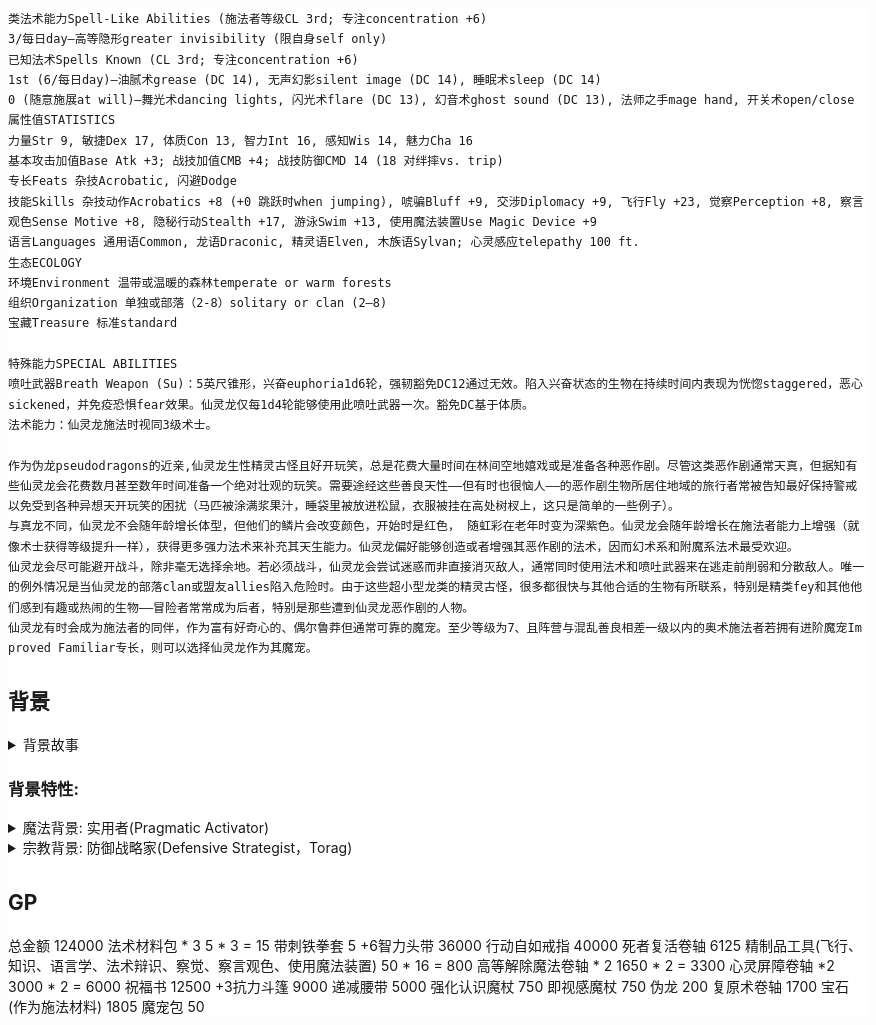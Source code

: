 	类法术能力Spell-Like Abilities (施法者等级CL 3rd; 专注concentration +6)
	3/每日day—高等隐形greater invisibility (限自身self only)
	已知法术Spells Known (CL 3rd; 专注concentration +6)
	1st (6/每日day)—油腻术grease (DC 14), 无声幻影silent image (DC 14), 睡眠术sleep (DC 14)
	0 (随意施展at will)—舞光术dancing lights, 闪光术flare (DC 13), 幻音术ghost sound (DC 13), 法师之手mage hand, 开关术open/close
	属性值STATISTICS
	力量Str 9, 敏捷Dex 17, 体质Con 13, 智力Int 16, 感知Wis 14, 魅力Cha 16
	基本攻击加值Base Atk +3; 战技加值CMB +4; 战技防御CMD 14 (18 对绊摔vs. trip)
	专长Feats 杂技Acrobatic, 闪避Dodge
	技能Skills 杂技动作Acrobatics +8 (+0 跳跃时when jumping), 唬骗Bluff +9, 交涉Diplomacy +9, 飞行Fly +23, 觉察Perception +8, 察言观色Sense Motive +8, 隐秘行动Stealth +17, 游泳Swim +13, 使用魔法装置Use Magic Device +9
	语言Languages 通用语Common, 龙语Draconic, 精灵语Elven, 木族语Sylvan; 心灵感应telepathy 100 ft.
	生态ECOLOGY
	环境Environment 温带或温暖的森林temperate or warm forests
	组织Organization 单独或部落（2-8）solitary or clan (2–8)
	宝藏Treasure 标准standard

	特殊能力SPECIAL ABILITIES
	喷吐武器Breath Weapon (Su)：5英尺锥形，兴奋euphoria1d6轮，强韧豁免DC12通过无效。陷入兴奋状态的生物在持续时间内表现为恍惚staggered，恶心sickened，并免疫恐惧fear效果。仙灵龙仅每1d4轮能够使用此喷吐武器一次。豁免DC基于体质。
	法术能力：仙灵龙施法时视同3级术士。
	
	作为伪龙pseudodragons的近亲,仙灵龙生性精灵古怪且好开玩笑，总是花费大量时间在林间空地嬉戏或是准备各种恶作剧。尽管这类恶作剧通常天真，但据知有些仙灵龙会花费数月甚至数年时间准备一个绝对壮观的玩笑。需要途经这些善良天性——但有时也很恼人——的恶作剧生物所居住地域的旅行者常被告知最好保持警戒以免受到各种异想天开玩笑的困扰（马匹被涂满浆果汁，睡袋里被放进松鼠，衣服被挂在高处树杈上，这只是简单的一些例子）。
	与真龙不同，仙灵龙不会随年龄增长体型，但他们的鳞片会改变颜色，开始时是红色， 随虹彩在老年时变为深紫色。仙灵龙会随年龄增长在施法者能力上增强（就像术士获得等级提升一样），获得更多强力法术来补充其天生能力。仙灵龙偏好能够创造或者增强其恶作剧的法术，因而幻术系和附魔系法术最受欢迎。
	仙灵龙会尽可能避开战斗，除非毫无选择余地。若必须战斗，仙灵龙会尝试迷惑而非直接消灭敌人，通常同时使用法术和喷吐武器来在逃走前削弱和分散敌人。唯一的例外情况是当仙灵龙的部落clan或盟友allies陷入危险时。由于这些超小型龙类的精灵古怪，很多都很快与其他合适的生物有所联系，特别是精类fey和其他他们感到有趣或热闹的生物——冒险者常常成为后者，特别是那些遭到仙灵龙恶作剧的人物。
	仙灵龙有时会成为施法者的同伴，作为富有好奇心的、偶尔鲁莽但通常可靠的魔宠。至少等级为7、且阵营与混乱善良相差一级以内的奥术施法者若拥有进阶魔宠Improved Familiar专长，则可以选择仙灵龙作为其魔宠。

## 背景

<details><summary>背景故事</summary></details>

### 背景特性: 

<details><summary>魔法背景: 实用者(Pragmatic Activator)</summary></details>

<details><summary>宗教背景: 防御战略家(Defensive Strategist，Torag)</summary></details>

## GP
总金额 124000
法术材料包 \* 3 5 \* 3 = 15
带刺铁拳套 5
+6智力头带 36000
行动自如戒指 40000
死者复活卷轴 6125
精制品工具(飞行、知识、语言学、法术辩识、察觉、察言观色、使用魔法装置) 50 \* 16 = 800
高等解除魔法卷轴 \* 2 1650 \* 2 = 3300
心灵屏障卷轴 \*2 3000 \* 2 = 6000
祝福书 12500
+3抗力斗篷 9000
递减腰带 5000
强化认识魔杖 750
即视感魔杖 750
伪龙 200
复原术卷轴 1700
宝石(作为施法材料) 1805
魔宠包 50